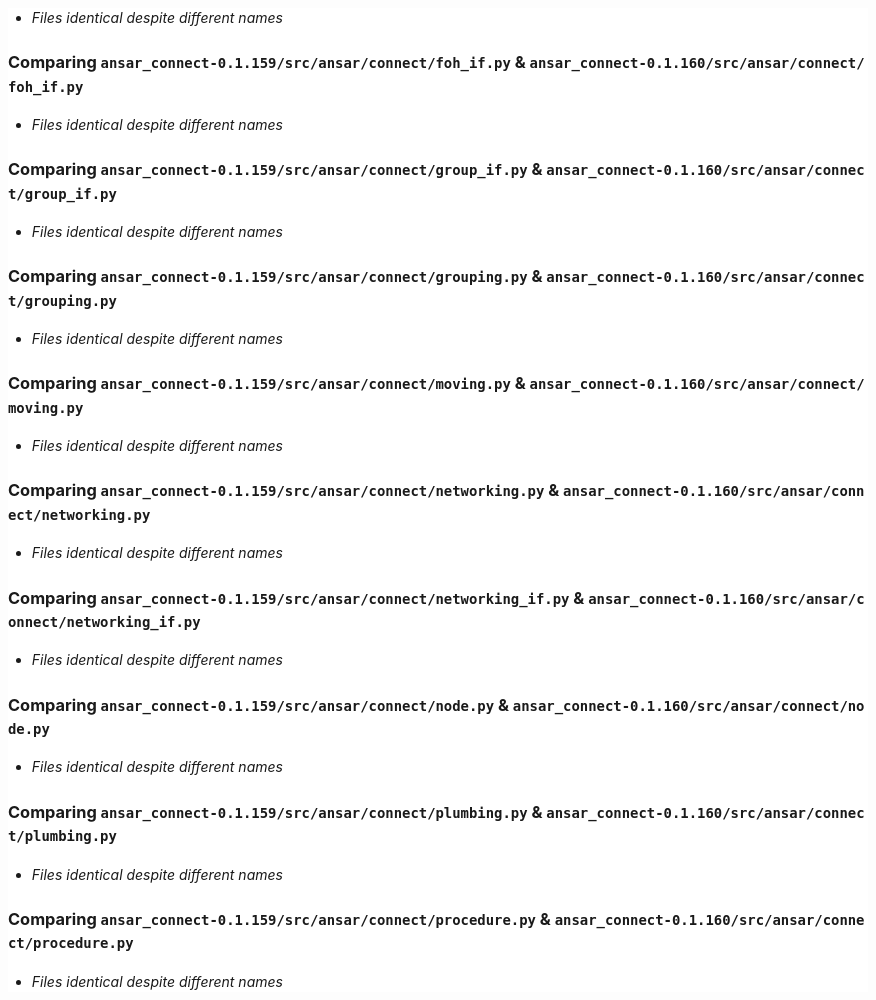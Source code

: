  * *Files identical despite different names*

### Comparing `ansar_connect-0.1.159/src/ansar/connect/foh_if.py` & `ansar_connect-0.1.160/src/ansar/connect/foh_if.py`

 * *Files identical despite different names*

### Comparing `ansar_connect-0.1.159/src/ansar/connect/group_if.py` & `ansar_connect-0.1.160/src/ansar/connect/group_if.py`

 * *Files identical despite different names*

### Comparing `ansar_connect-0.1.159/src/ansar/connect/grouping.py` & `ansar_connect-0.1.160/src/ansar/connect/grouping.py`

 * *Files identical despite different names*

### Comparing `ansar_connect-0.1.159/src/ansar/connect/moving.py` & `ansar_connect-0.1.160/src/ansar/connect/moving.py`

 * *Files identical despite different names*

### Comparing `ansar_connect-0.1.159/src/ansar/connect/networking.py` & `ansar_connect-0.1.160/src/ansar/connect/networking.py`

 * *Files identical despite different names*

### Comparing `ansar_connect-0.1.159/src/ansar/connect/networking_if.py` & `ansar_connect-0.1.160/src/ansar/connect/networking_if.py`

 * *Files identical despite different names*

### Comparing `ansar_connect-0.1.159/src/ansar/connect/node.py` & `ansar_connect-0.1.160/src/ansar/connect/node.py`

 * *Files identical despite different names*

### Comparing `ansar_connect-0.1.159/src/ansar/connect/plumbing.py` & `ansar_connect-0.1.160/src/ansar/connect/plumbing.py`

 * *Files identical despite different names*

### Comparing `ansar_connect-0.1.159/src/ansar/connect/procedure.py` & `ansar_connect-0.1.160/src/ansar/connect/procedure.py`

 * *Files identical despite different names*
